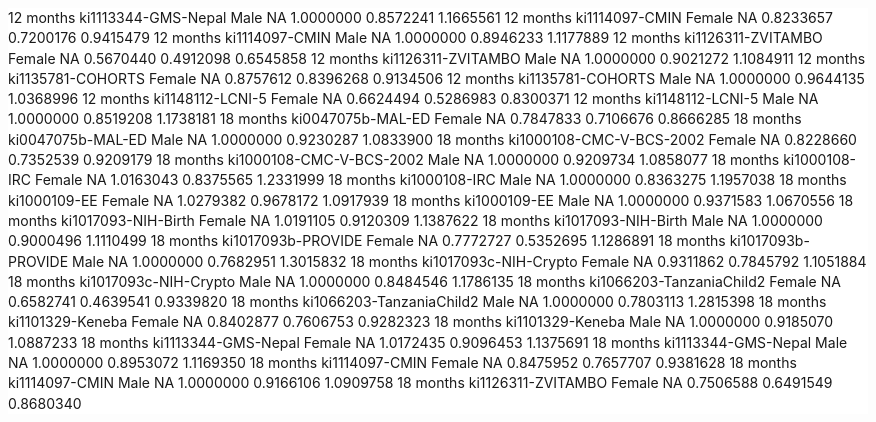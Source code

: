 12 months   ki1113344-GMS-Nepal        Male                 NA                1.0000000   0.8572241   1.1665561
12 months   ki1114097-CMIN             Female               NA                0.8233657   0.7200176   0.9415479
12 months   ki1114097-CMIN             Male                 NA                1.0000000   0.8946233   1.1177889
12 months   ki1126311-ZVITAMBO         Female               NA                0.5670440   0.4912098   0.6545858
12 months   ki1126311-ZVITAMBO         Male                 NA                1.0000000   0.9021272   1.1084911
12 months   ki1135781-COHORTS          Female               NA                0.8757612   0.8396268   0.9134506
12 months   ki1135781-COHORTS          Male                 NA                1.0000000   0.9644135   1.0368996
12 months   ki1148112-LCNI-5           Female               NA                0.6624494   0.5286983   0.8300371
12 months   ki1148112-LCNI-5           Male                 NA                1.0000000   0.8519208   1.1738181
18 months   ki0047075b-MAL-ED          Female               NA                0.7847833   0.7106676   0.8666285
18 months   ki0047075b-MAL-ED          Male                 NA                1.0000000   0.9230287   1.0833900
18 months   ki1000108-CMC-V-BCS-2002   Female               NA                0.8228660   0.7352539   0.9209179
18 months   ki1000108-CMC-V-BCS-2002   Male                 NA                1.0000000   0.9209734   1.0858077
18 months   ki1000108-IRC              Female               NA                1.0163043   0.8375565   1.2331999
18 months   ki1000108-IRC              Male                 NA                1.0000000   0.8363275   1.1957038
18 months   ki1000109-EE               Female               NA                1.0279382   0.9678172   1.0917939
18 months   ki1000109-EE               Male                 NA                1.0000000   0.9371583   1.0670556
18 months   ki1017093-NIH-Birth        Female               NA                1.0191105   0.9120309   1.1387622
18 months   ki1017093-NIH-Birth        Male                 NA                1.0000000   0.9000496   1.1110499
18 months   ki1017093b-PROVIDE         Female               NA                0.7772727   0.5352695   1.1286891
18 months   ki1017093b-PROVIDE         Male                 NA                1.0000000   0.7682951   1.3015832
18 months   ki1017093c-NIH-Crypto      Female               NA                0.9311862   0.7845792   1.1051884
18 months   ki1017093c-NIH-Crypto      Male                 NA                1.0000000   0.8484546   1.1786135
18 months   ki1066203-TanzaniaChild2   Female               NA                0.6582741   0.4639541   0.9339820
18 months   ki1066203-TanzaniaChild2   Male                 NA                1.0000000   0.7803113   1.2815398
18 months   ki1101329-Keneba           Female               NA                0.8402877   0.7606753   0.9282323
18 months   ki1101329-Keneba           Male                 NA                1.0000000   0.9185070   1.0887233
18 months   ki1113344-GMS-Nepal        Female               NA                1.0172435   0.9096453   1.1375691
18 months   ki1113344-GMS-Nepal        Male                 NA                1.0000000   0.8953072   1.1169350
18 months   ki1114097-CMIN             Female               NA                0.8475952   0.7657707   0.9381628
18 months   ki1114097-CMIN             Male                 NA                1.0000000   0.9166106   1.0909758
18 months   ki1126311-ZVITAMBO         Female               NA                0.7506588   0.6491549   0.8680340